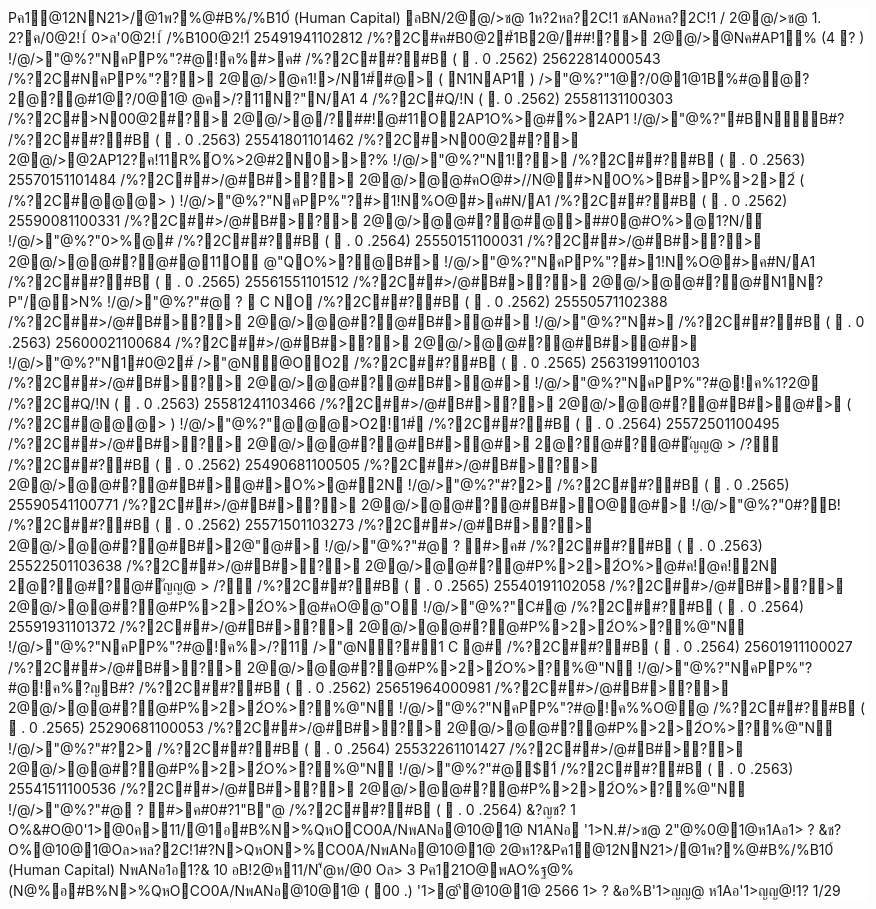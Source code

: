 Pค1@12NN21>/@1พ?%@#B%/%B10์ (Human Capital) ลBN/2@@/>ช@ 1ห?2หล?2C!1 ชANอหล?2C!1 / 2@@/>ช@ 1. 2?ค/0@2!1์ 0>ล'0@2!1์ /%B100@2!1์ 25491941102812 /%?2C#ค#B0@2#์1B2@/##!?> 2@@/>@Nค#AP1% (4 ? ) !/@/>"@%?"NคPP%"?#@!ค%#>ค# /%?2C##?#B (  . 0 .2562) 25622814000543 /%?2C#NคPP%"??> 2@@/>@ค1!>/N1#์#@> ( N1NAP1 ) />"@%?"1@?/0@1@1B%#@@? 2@?@#1@?/0@1@ @ค>/?11N?"N/A1 4 /%?2C#Q/!N (  . 0 .2562) 25581131100303 /%?2C#>N00@2#?> 2@@/>@/?##!@#11O2AP1O%>@#%>2AP1 !/@/>"@%?"#BNB#? /%?2C##?#B (  . 0 .2563) 25541801101462 /%?2C#>N00@2#?> 2@@/>@2AP12?ค!11R%์O%>2@#2N0>>?% !/@/>"@%?"N1!?> /%?2C##?#B (  . 0 .2563) 25570151101484 /%?2C##>/@#B#>?> 2@@/>@@#คO@#>//N@#>N0O%>B#>P%>2>2์ ( /%?2C#@@@> ) !/@/>"@%?"NคPP%"?#>1!N%O@#>ค#N/A1 /%?2C##?#B (  . 0 .2562) 25590081100331 /%?2C##>/@#B#>?> 2@@/>@@#?@#@>##0@#O%>@1?N/์ !/@/>"@%?"0>%@# /%?2C##?#B (  . 0 .2564) 25550151100031 /%?2C##>/@#B#>?> 2@@/>@@#?@#@11O @"QO%>?@B#> !/@/>"@%?"NคPP%"?#>1!N%O@#>ค#N/A1 /%?2C##?#B (  . 0 .2565) 25561551101512 /%?2C##>/@#B#>?> 2@@/>@@#?@#N1N?P"/@>N% !/@/>"@%?"#@ ?  C NO /%?2C##?#B (  . 0 .2562) 25550571102388 /%?2C##>/@#B#>?> 2@@/>@@#?@#B#>@#> !/@/>"@%?"N#> /%?2C##?#B (  . 0 .2563) 25600021100684 /%?2C##>/@#B#>?> 2@@/>@@#?@#B#>@#> !/@/>"@%?"N1#0@2#์ />"@N@OO2 /%?2C##?#B (  . 0 .2565) 25631991100103 /%?2C##>/@#B#>?> 2@@/>@@#?@#B#>@#> !/@/>"@%?"NคPP%"?#@!ค%1?2@ /%?2C#Q/!N (  . 0 .2563) 25581241103466 /%?2C##>/@#B#>?> 2@@/>@@#?@#B#>@#> ( /%?2C#@@@> ) !/@/>"@%?"@@@>O2!1#์ /%?2C##?#B (  . 0 .2564) 25572501100495 /%?2C##>/@#B#>?> 2@@/>@@#?@#B#>@#> 2@?@#?@#ัญญ@ > /?์ /%?2C##?#B (  . 0 .2562) 25490681100505 /%?2C##>/@#B#>?> 2@@/>@@#?@#B#>@#>O%>@#2N !/@/>"@%?"#?2> /%?2C##?#B (  . 0 .2565) 25590541100771 /%?2C##>/@#B#>?> 2@@/>@@#?@#B#>O@@#> !/@/>"@%?"0#?B! /%?2C##?#B (  . 0 .2562) 25571501103273 /%?2C##>/@#B#>?> 2@@/>@@#?@#B#>2@"@#> !/@/>"@%?"#@ ? #>ค# /%?2C##?#B (  . 0 .2563) 25522501103638 /%?2C##>/@#B#>?> 2@@/>@@#?@#P%>2>2์O%>@#ค!@ค!2N 2@?@#?@#ัญญ@ > /?์ /%?2C##?#B (  . 0 .2565) 25540191102058 /%?2C##>/@#B#>?> 2@@/>@@#?@#P%>2>2์O%>@#คO@@"O !/@/>"@%?"C#@ /%?2C##?#B (  . 0 .2564) 25591931101372 /%?2C##>/@#B#>?> 2@@/>@@#?@#P%>2>2์O%>?%@"N !/@/>"@%?"NคPP%"?#@!ค%>/?11 />"@N?#1 C @# /%?2C##?#B (  . 0 .2564) 25601911100027 /%?2C##>/@#B#>?> 2@@/>@@#?@#P%>2>2์O%>?%@"N !/@/>"@%?"NคPP%"?#@!ค%?ญB#? /%?2C##?#B (  . 0 .2562) 25651964000981 /%?2C##>/@#B#>?> 2@@/>@@#?@#P%>2>2์O%>?%@"N !/@/>"@%?"NคPP%"?#@!ค%%O@@ /%?2C##?#B (  . 0 .2565) 25290681100053 /%?2C##>/@#B#>?> 2@@/>@@#?@#P%>2>2์O%>?%@"N !/@/>"@%?"#?2> /%?2C##?#B (  . 0 .2564) 25532261101427 /%?2C##>/@#B#>?> 2@@/>@@#?@#P%>2>2์O%>?%@"N !/@/>"@%?"#@$1์ /%?2C##?#B (  . 0 .2563) 25541511100536 /%?2C##>/@#B#>?> 2@@/>@@#?@#P%>2>2์O%>?%@"N !/@/>"@%?"#@ ? #>ค#0#?1"B"@ /%?2C##?#B (  . 0 .2564) &?ญช? 1 O%&#O@0'1>@0ค>11/@1อ#B%N>%QหOCO0A/NพANอ@10@1@ N1ANอ '1>N.#/>ช@ 2"@%0@1@ห1Aอ1> ? &ช?O%@10@1@Oล>หล?2C!1#?N>QหON>%CO0A/NพANอ@10@1@ 2@ห1?&Pค1@12NN21>/@1พ?%@#B%/%B10์ (Human Capital) NพANอ1อ1?& 10 อB!2@ห11/N'้@ห/@0 Oล> 3 Pค121O@พAO%ฐ@% (N@%อ#B%N>%QหOCO0A/NพANอ@10@1@ ( 00 .) '1>@'ี@10@1@ 2566 1> ? &อ%B'1>ญญ@ ห1Aอ'1>ญญ@!1? 1/29
